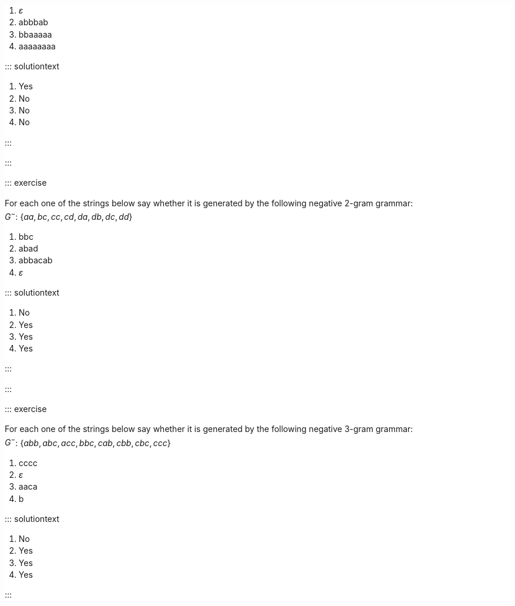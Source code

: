 1. $\varepsilon$
1. abbbab
1. bbaaaaa
1. aaaaaaaa


::: solutiontext

1. Yes
1. No
1. No
1. No

:::

:::

::: exercise

For each one of the strings below say whether it is generated by the following negative 2-gram grammar:  
 $G^-$: $\{aa,bc,cc,cd,da,db,dc,dd\}$

1. bbc
1. abad
1. abbacab
1. $\varepsilon$


::: solutiontext

1. No
1. Yes
1. Yes
1. Yes

:::

:::

::: exercise

For each one of the strings below say whether it is generated by the following negative 3-gram grammar:  
 $G^-$: $\{abb,abc,acc,bbc,cab,cbb,cbc,ccc\}$

1. cccc
1. $\varepsilon$
1. aaca
1. b


::: solutiontext

1. No
1. Yes
1. Yes
1. Yes

:::
